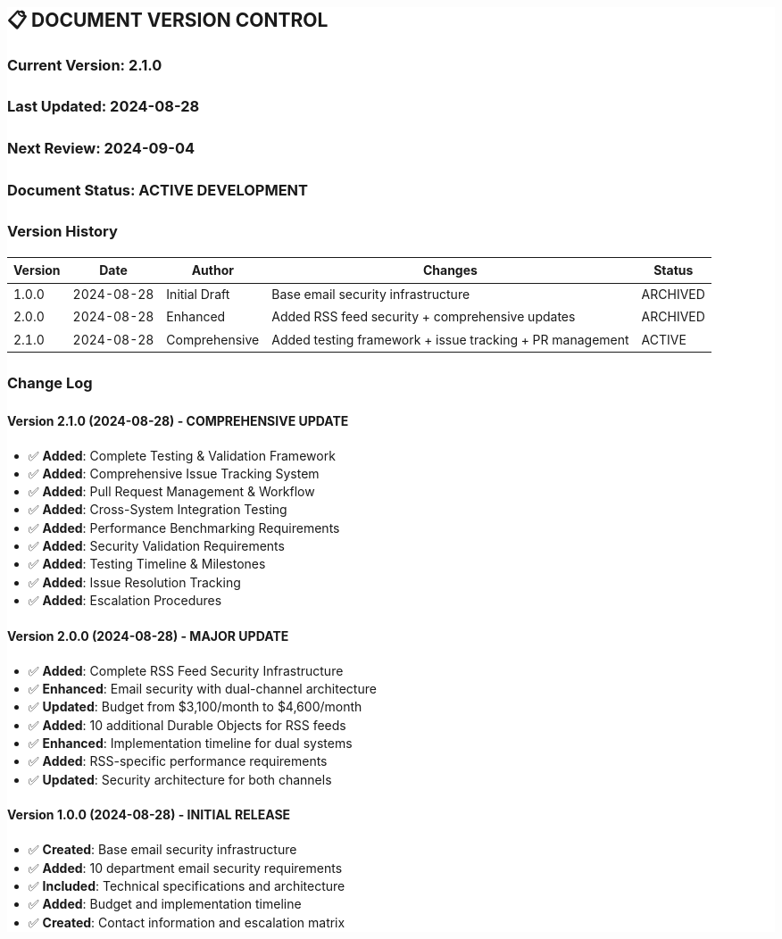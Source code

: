 
## 📋 **DOCUMENT VERSION CONTROL**

### **Current Version**: 2.1.0

### **Last Updated**: 2024-08-28

### **Next Review**: 2024-09-04

### **Document Status**: ACTIVE DEVELOPMENT

### **Version History**

| Version | Date       | Author        | Changes                                                  | Status   |
| ------- | ---------- | ------------- | -------------------------------------------------------- | -------- |
| 1.0.0   | 2024-08-28 | Initial Draft | Base email security infrastructure                       | ARCHIVED |
| 2.0.0   | 2024-08-28 | Enhanced      | Added RSS feed security + comprehensive updates          | ARCHIVED |
| 2.1.0   | 2024-08-28 | Comprehensive | Added testing framework + issue tracking + PR management | ACTIVE   |

### **Change Log**

#### **Version 2.1.0 (2024-08-28) - COMPREHENSIVE UPDATE**

- ✅ **Added**: Complete Testing & Validation Framework
- ✅ **Added**: Comprehensive Issue Tracking System
- ✅ **Added**: Pull Request Management & Workflow
- ✅ **Added**: Cross-System Integration Testing
- ✅ **Added**: Performance Benchmarking Requirements
- ✅ **Added**: Security Validation Requirements
- ✅ **Added**: Testing Timeline & Milestones
- ✅ **Added**: Issue Resolution Tracking
- ✅ **Added**: Escalation Procedures

#### **Version 2.0.0 (2024-08-28) - MAJOR UPDATE**

- ✅ **Added**: Complete RSS Feed Security Infrastructure
- ✅ **Enhanced**: Email security with dual-channel architecture
- ✅ **Updated**: Budget from $3,100/month to $4,600/month
- ✅ **Added**: 10 additional Durable Objects for RSS feeds
- ✅ **Enhanced**: Implementation timeline for dual systems
- ✅ **Added**: RSS-specific performance requirements
- ✅ **Updated**: Security architecture for both channels

#### **Version 1.0.0 (2024-08-28) - INITIAL RELEASE**

- ✅ **Created**: Base email security infrastructure
- ✅ **Added**: 10 department email security requirements
- ✅ **Included**: Technical specifications and architecture
- ✅ **Added**: Budget and implementation timeline
- ✅ **Created**: Contact information and escalation matrix
